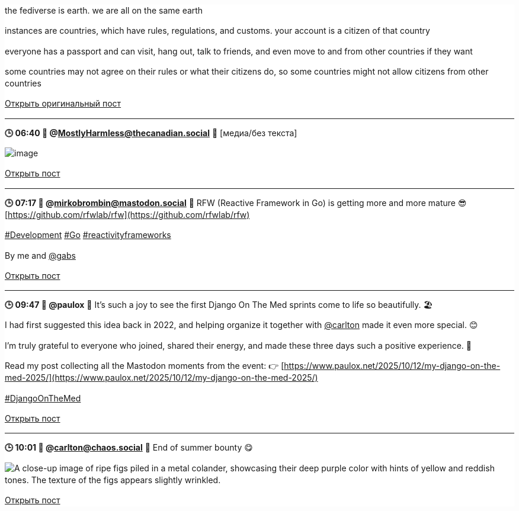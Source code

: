 the fediverse is earth. we are all on the same earth

instances are countries, which have rules, regulations, and customs. your account is a citizen of that country

everyone has a passport and can visit, hang out, talk to friends, and even move to and from other countries if they want

some countries may not agree on their rules or what their citizens do, so some countries might not allow citizens from other countries

[Открыть оригинальный пост](https://fuckaas.space/@slop/115359285921885225)

----
**🕒 06:40 👤 @MostlyHarmless@thecanadian.social**
💬 [медиа/без текста]

![image](https://cdn.fosstodon.org/cache/media_attachments/files/115/359/824/229/726/717/original/22ff65e93bb8e994.png)

[Открыть пост](https://thecanadian.social/@MostlyHarmless/115359823552252160)

----
**🕒 07:17 👤 @mirkobrombin@mastodon.social**
💬 RFW (Reactive Framework in Go) is getting more and more mature 😎
[https://github.com/rfwlab/rfw](https://github.com/rfwlab/rfw)

[#Development](https://mastodon.social/tags/Development) [#Go](https://mastodon.social/tags/Go) [#reactivityframeworks](https://mastodon.social/tags/reactivityframeworks)

By me and [@gabs](https://vmst.io/@gabs)

[Открыть пост](https://mastodon.social/@mirkobrombin/115359969703162127)

----
**🕒 09:47 👤 @paulox**
💬 It’s such a joy to see the first Django On The Med sprints come to life so beautifully. 🏖️

I had first suggested this idea back in 2022, and helping organize it together with [@carlton](https://chaos.social/@carlton) made it even more special. 😊

I’m truly grateful to everyone who joined, shared their energy, and made these three days such a positive experience. 🙌

Read my post collecting all the Mastodon moments from the event:
👉 [https://www.paulox.net/2025/10/12/my-django-on-the-med-2025/](https://www.paulox.net/2025/10/12/my-django-on-the-med-2025/)

[#DjangoOnTheMed](https://fosstodon.org/tags/DjangoOnTheMed)

[Открыть пост](https://fosstodon.org/@paulox/115360558991560290)

----
**🕒 10:01 👤 @carlton@chaos.social**
💬 End of summer bounty 😋

![A close-up image of ripe figs piled in a metal colander, showcasing their deep purple color with hints of yellow and reddish tones. The texture of the figs appears slightly wrinkled.](https://cdn.fosstodon.org/cache/media_attachments/files/115/360/613/310/327/660/original/c0e82187f2666c7a.jpeg)

[Открыть пост](https://chaos.social/@carlton/115360613263558960)
